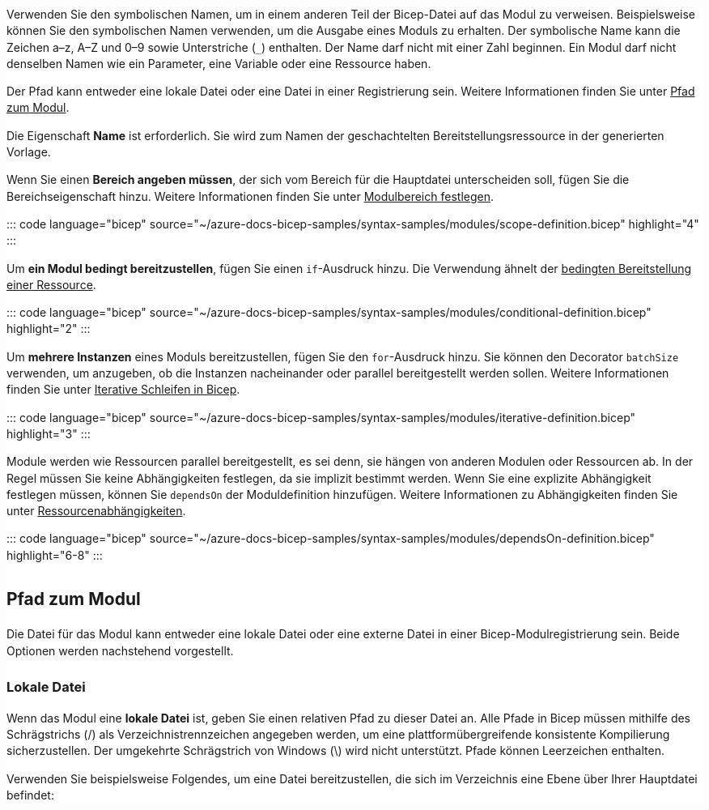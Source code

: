 Verwenden Sie den symbolischen Namen, um in einem anderen Teil der Bicep-Datei auf das Modul zu verweisen. Beispielsweise können Sie den symbolischen Namen verwenden, um die Ausgabe eines Moduls zu erhalten. Der symbolische Name kann die Zeichen a–z, A–Z und 0–9 sowie Unterstriche (`_`) enthalten. Der Name darf nicht mit einer Zahl beginnen. Ein Modul darf nicht denselben Namen wie ein Parameter, eine Variable oder eine Ressource haben.

Der Pfad kann entweder eine lokale Datei oder eine Datei in einer Registrierung sein. Weitere Informationen finden Sie unter [Pfad zum Modul](#path-to-module).

Die Eigenschaft **Name** ist erforderlich. Sie wird zum Namen der geschachtelten Bereitstellungsressource in der generierten Vorlage.

Wenn Sie einen **Bereich angeben müssen**, der sich vom Bereich für die Hauptdatei unterscheiden soll, fügen Sie die Bereichseigenschaft hinzu. Weitere Informationen finden Sie unter [Modulbereich festlegen](#set-module-scope).

::: code language="bicep" source="~/azure-docs-bicep-samples/syntax-samples/modules/scope-definition.bicep" highlight="4" :::

Um **ein Modul bedingt bereitzustellen**, fügen Sie einen `if`-Ausdruck hinzu. Die Verwendung ähnelt der [bedingten Bereitstellung einer Ressource](conditional-resource-deployment.md).

::: code language="bicep" source="~/azure-docs-bicep-samples/syntax-samples/modules/conditional-definition.bicep" highlight="2" :::

Um **mehrere Instanzen** eines Moduls bereitzustellen, fügen Sie den `for`-Ausdruck hinzu. Sie können den Decorator `batchSize` verwenden, um anzugeben, ob die Instanzen nacheinander oder parallel bereitgestellt werden sollen. Weitere Informationen finden Sie unter [Iterative Schleifen in Bicep](loops.md).

::: code language="bicep" source="~/azure-docs-bicep-samples/syntax-samples/modules/iterative-definition.bicep" highlight="3" :::

Module werden wie Ressourcen parallel bereitgestellt, es sei denn, sie hängen von anderen Modulen oder Ressourcen ab. In der Regel müssen Sie keine Abhängigkeiten festlegen, da sie implizit bestimmt werden. Wenn Sie eine explizite Abhängigkeit festlegen müssen, können Sie `dependsOn` der Moduldefinition hinzufügen. Weitere Informationen zu Abhängigkeiten finden Sie unter [Ressourcenabhängigkeiten](resource-declaration.md#dependencies).

::: code language="bicep" source="~/azure-docs-bicep-samples/syntax-samples/modules/dependsOn-definition.bicep" highlight="6-8" :::

## <a name="path-to-module"></a>Pfad zum Modul

Die Datei für das Modul kann entweder eine lokale Datei oder eine externe Datei in einer Bicep-Modulregistrierung sein. Beide Optionen werden nachstehend vorgestellt.

### <a name="local-file"></a>Lokale Datei

Wenn das Modul eine **lokale Datei** ist, geben Sie einen relativen Pfad zu dieser Datei an. Alle Pfade in Bicep müssen mithilfe des Schrägstrichs (/) als Verzeichnistrennzeichen angegeben werden, um eine plattformübergreifende konsistente Kompilierung sicherzustellen. Der umgekehrte Schrägstrich von Windows (\\) wird nicht unterstützt. Pfade können Leerzeichen enthalten.

Verwenden Sie beispielsweise Folgendes, um eine Datei bereitzustellen, die sich im Verzeichnis eine Ebene über Ihrer Hauptdatei befindet:
